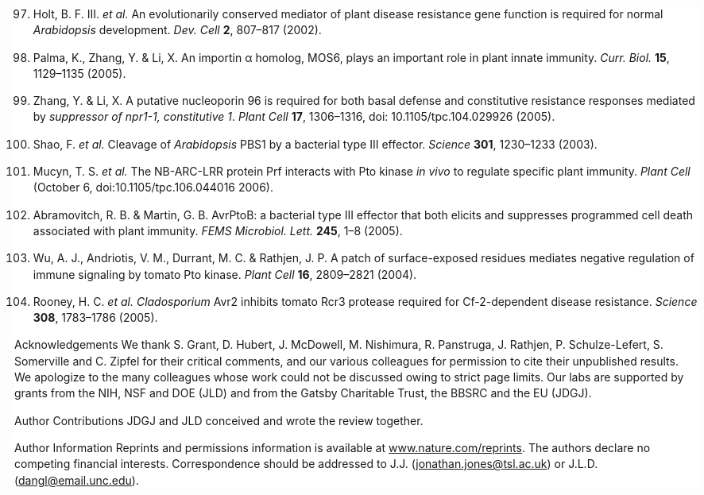 97. Holt, B. F. III. *et al.* An evolutionarily conserved mediator of plant disease resistance gene function is required for normal *Arabidopsis* development. *Dev. Cell* **2**, 807–817 (2002).

98. Palma, K., Zhang, Y. & Li, X. An importin α homolog, MOS6, plays an important role in plant innate immunity. *Curr. Biol.* **15**, 1129–1135 (2005).

99. Zhang, Y. & Li, X. A putative nucleoporin 96 is required for both basal defense and constitutive resistance responses mediated by *suppressor of npr1-1, constitutive 1*. *Plant Cell* **17**, 1306–1316, doi: 10.1105/tpc.104.029926 (2005).

100. Shao, F. *et al.* Cleavage of *Arabidopsis* PBS1 by a bacterial type III effector. *Science* **301**, 1230–1233 (2003).

101. Mucyn, T. S. *et al.* The NB-ARC-LRR protein Prf interacts with Pto kinase *in vivo* to regulate specific plant immunity. *Plant Cell* (October 6, doi:10.1105/tpc.106.044016 2006).

102. Abramovitch, R. B. & Martin, G. B. AvrPtoB: a bacterial type III effector that both elicits and suppresses programmed cell death associated with plant immunity. *FEMS Microbiol. Lett.* **245**, 1–8 (2005).

103. Wu, A. J., Andriotis, V. M., Durrant, M. C. & Rathjen, J. P. A patch of surface-exposed residues mediates negative regulation of immune signaling by tomato Pto kinase. *Plant Cell* **16**, 2809–2821 (2004).

104. Rooney, H. C. *et al.* *Cladosporium* Avr2 inhibits tomato Rcr3 protease required for Cf-2-dependent disease resistance. *Science* **308**, 1783–1786 (2005).

Acknowledgements We thank S. Grant, D. Hubert, J. McDowell, M. Nishimura, R. Panstruga, J. Rathjen, P. Schulze-Lefert, S. Somerville and C. Zipfel for their critical comments, and our various colleagues for permission to cite their unpublished results. We apologize to the many colleagues whose work could not be discussed owing to strict page limits. Our labs are supported by grants from the NIH, NSF and DOE (JLD) and from the Gatsby Charitable Trust, the BBSRC and the EU (JDGJ).

Author Contributions JDGJ and JLD conceived and wrote the review together.

Author Information Reprints and permissions information is available at www.nature.com/reprints. The authors declare no competing financial interests. Correspondence should be addressed to J.J. (jonathan.jones@tsl.ac.uk) or J.L.D. (dangl@email.unc.edu).
